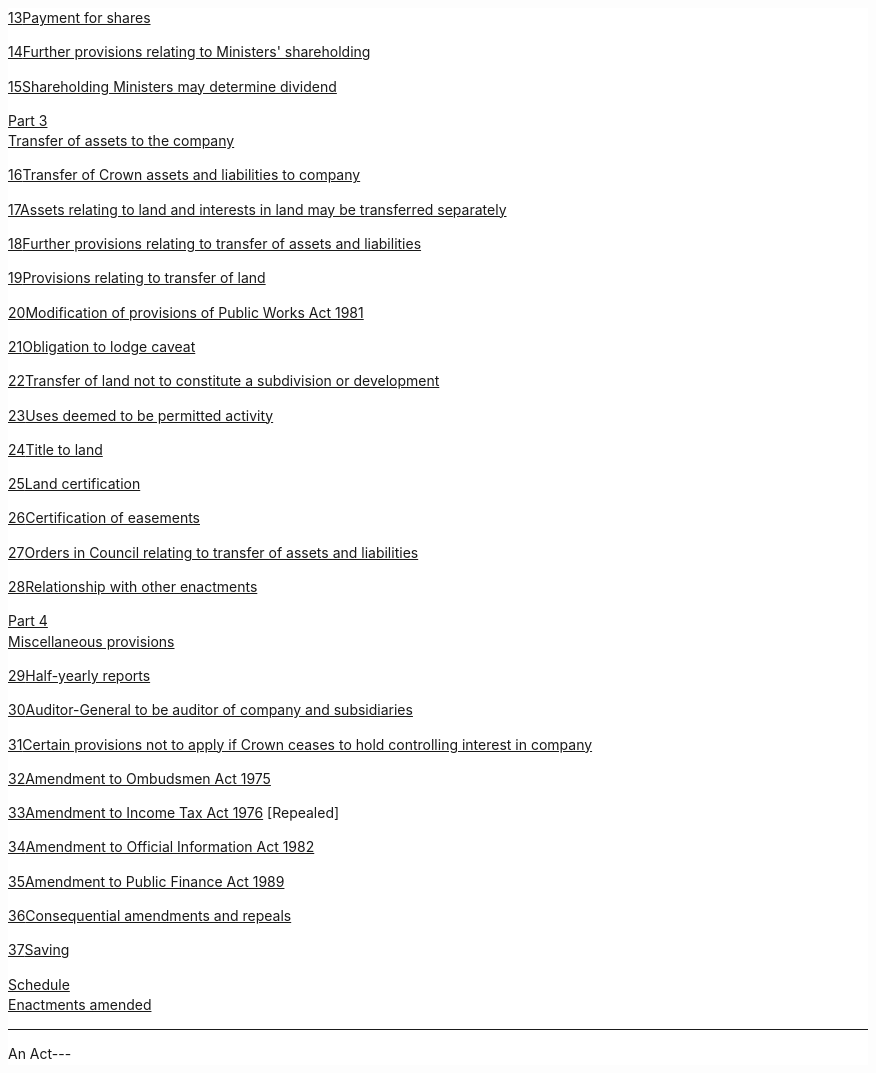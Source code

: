[13][16][][16][Payment for shares][16]

[14][17][][17][Further provisions relating to Ministers' shareholding][17]

[15][18][][18][Shareholding Ministers may determine dividend][18]

[Part 3][19]  
[Transfer of assets to the company][19]

[16][20][][20][Transfer of Crown assets and liabilities to company][20]

[17][21][][21][Assets relating to land and interests in land may be transferred separately][21]

[18][22][][22][Further provisions relating to transfer of assets and liabilities][22]

[19][23][][23][Provisions relating to transfer of land][23]

[20][24][][24][Modification of provisions of Public Works Act 1981][24]

[21][25][][25][Obligation to lodge caveat][25]

[22][26][][26][Transfer of land not to constitute a subdivision or development][26]

[23][27][][27][Uses deemed to be permitted activity][27]

[24][28][][28][Title to land][28]

[25][29][][29][Land certification][29]

[26][30][][30][Certification of easements][30]

[27][31][][31][Orders in Council relating to transfer of assets and liabilities][31]

[28][32][][32][Relationship with other enactments][32]

[Part 4][33]  
[Miscellaneous provisions][33]

[29][34][][34][Half-yearly reports][34]

[30][35][][35][Auditor-General to be auditor of company and subsidiaries][35]

[31][36][][36][Certain provisions not to apply if Crown ceases to hold controlling interest in company][36]

[32][37][][37][Amendment to Ombudsmen Act 1975][37]

[33][38][][38][Amendment to Income Tax Act 1976][38] \[Repealed\]

[34][39][][39][Amendment to Official Information Act 1982][39]

[35][40][][40][Amendment to Public Finance Act 1989][40]

[36][41][][41][Consequential amendments and repeals][41]

[37][42][][42][Saving][42]

[Schedule][43]  
[Enactments amended][43]

---

An Act---
    

[0]: http://www.legislation.govt.nz/act/public/1993/0147/latest/link.aspx?id=DLM195466
[1]: http://www.legislation.govt.nz/act/public/1993/0147/latest/whole.html#DLM328346
[2]: http://www.legislation.govt.nz/act/public/1993/0147/latest/whole.html#DLM328348
[3]: http://www.legislation.govt.nz/act/public/1993/0147/latest/whole.html#DLM328351
[4]: http://www.legislation.govt.nz/act/public/1993/0147/latest/whole.html#DLM328385
[5]: http://www.legislation.govt.nz/act/public/1993/0147/latest/whole.html#DLM328386
[6]: http://www.legislation.govt.nz/act/public/1993/0147/latest/whole.html#DLM328387
[7]: http://www.legislation.govt.nz/act/public/1993/0147/latest/whole.html#DLM328389
[8]: http://www.legislation.govt.nz/act/public/1993/0147/latest/whole.html#DLM328390
[9]: http://www.legislation.govt.nz/act/public/1993/0147/latest/whole.html#DLM328391
[10]: http://www.legislation.govt.nz/act/public/1993/0147/latest/whole.html#DLM328392
[11]: http://www.legislation.govt.nz/act/public/1993/0147/latest/whole.html#DLM328394
[12]: http://www.legislation.govt.nz/act/public/1993/0147/latest/whole.html#DLM328395
[13]: http://www.legislation.govt.nz/act/public/1993/0147/latest/whole.html#DLM328396
[14]: http://www.legislation.govt.nz/act/public/1993/0147/latest/whole.html#DLM328397
[15]: http://www.legislation.govt.nz/act/public/1993/0147/latest/whole.html#DLM328399
[16]: http://www.legislation.govt.nz/act/public/1993/0147/latest/whole.html#DLM328900
[17]: http://www.legislation.govt.nz/act/public/1993/0147/latest/whole.html#DLM328901
[18]: http://www.legislation.govt.nz/act/public/1993/0147/latest/whole.html#DLM328902
[19]: http://www.legislation.govt.nz/act/public/1993/0147/latest/whole.html#DLM328903
[20]: http://www.legislation.govt.nz/act/public/1993/0147/latest/whole.html#DLM328904
[21]: http://www.legislation.govt.nz/act/public/1993/0147/latest/whole.html#DLM328905
[22]: http://www.legislation.govt.nz/act/public/1993/0147/latest/whole.html#DLM328906
[23]: http://www.legislation.govt.nz/act/public/1993/0147/latest/whole.html#DLM328907
[24]: http://www.legislation.govt.nz/act/public/1993/0147/latest/whole.html#DLM328908
[25]: http://www.legislation.govt.nz/act/public/1993/0147/latest/whole.html#DLM328911
[26]: http://www.legislation.govt.nz/act/public/1993/0147/latest/whole.html#DLM328912
[27]: http://www.legislation.govt.nz/act/public/1993/0147/latest/whole.html#DLM328913
[28]: http://www.legislation.govt.nz/act/public/1993/0147/latest/whole.html#DLM328914
[29]: http://www.legislation.govt.nz/act/public/1993/0147/latest/whole.html#DLM328915
[30]: http://www.legislation.govt.nz/act/public/1993/0147/latest/whole.html#DLM328917
[31]: http://www.legislation.govt.nz/act/public/1993/0147/latest/whole.html#DLM328919
[32]: http://www.legislation.govt.nz/act/public/1993/0147/latest/whole.html#DLM328920
[33]: http://www.legislation.govt.nz/act/public/1993/0147/latest/whole.html#DLM328921
[34]: http://www.legislation.govt.nz/act/public/1993/0147/latest/whole.html#DLM328922
[35]: http://www.legislation.govt.nz/act/public/1993/0147/latest/whole.html#DLM328923
[36]: http://www.legislation.govt.nz/act/public/1993/0147/latest/whole.html#DLM328924
[37]: http://www.legislation.govt.nz/act/public/1993/0147/latest/whole.html#DLM328925
[38]: http://www.legislation.govt.nz/act/public/1993/0147/latest/whole.html#DLM3481001
[39]: http://www.legislation.govt.nz/act/public/1993/0147/latest/whole.html#DLM328929
[40]: http://www.legislation.govt.nz/act/public/1993/0147/latest/whole.html#DLM328930
[41]: http://www.legislation.govt.nz/act/public/1993/0147/latest/whole.html#DLM328931
[42]: http://www.legislation.govt.nz/act/public/1993/0147/latest/whole.html#DLM328934
[43]: http://www.legislation.govt.nz/act/public/1993/0147/latest/whole.html#DLM328935
[44]: http://www.legislation.govt.nz/act/public/1993/0147/latest/link.aspx?id=DLM190525
[45]: http://www.legislation.govt.nz/act/public/1993/0147/latest/link.aspx?id=DLM245746
[46]: http://www.legislation.govt.nz/act/public/1993/0147/latest/link.aspx?id=DLM277147
[47]: http://www.legislation.govt.nz/act/public/1993/0147/latest/link.aspx?id=DLM25999
[48]: http://www.legislation.govt.nz/act/public/1993/0147/latest/link.aspx?id=DLM269031
[49]: http://www.legislation.govt.nz/act/public/1993/0147/latest/link.aspx?id=DLM160808
[50]: http://www.legislation.govt.nz/act/public/1993/0147/latest/link.aspx?id=DLM98411
[51]: http://www.legislation.govt.nz/act/public/1993/0147/latest/link.aspx?id=DLM239393
[52]: http://www.legislation.govt.nz/act/public/1993/0147/latest/link.aspx?id=DLM261074
[53]: http://www.legislation.govt.nz/act/public/1993/0147/latest/link.aspx?id=DLM98017
[54]: http://www.legislation.govt.nz/act/public/1993/0147/latest/link.aspx?id=DLM267755
[55]: http://www.legislation.govt.nz/act/public/1993/0147/latest/link.aspx?id=DLM98020
[56]: http://www.legislation.govt.nz/act/public/1993/0147/latest/link.aspx?id=DLM98019
[57]: http://www.legislation.govt.nz/act/public/1993/0147/latest/link.aspx?id=DLM98021
[58]: http://www.legislation.govt.nz/act/public/1993/0147/latest/link.aspx?id=DLM58316
[59]: http://www.legislation.govt.nz/act/public/1993/0147/latest/link.aspx?id=DLM61487
[60]: http://www.legislation.govt.nz/act/public/1993/0147/latest/link.aspx?id=DLM98065
[61]: http://www.legislation.govt.nz/act/public/1993/0147/latest/link.aspx?id=DLM98030
[62]: http://www.legislation.govt.nz/act/public/1993/0147/latest/link.aspx?id=DLM328986
[63]: http://www.legislation.govt.nz/act/public/1993/0147/latest/link.aspx?id=DLM269498
[64]: http://www.legislation.govt.nz/act/public/1993/0147/latest/link.aspx?id=DLM98066
[65]: http://www.legislation.govt.nz/act/public/1993/0147/latest/link.aspx?id=DLM98048
[66]: http://www.legislation.govt.nz/act/public/1993/0147/latest/link.aspx?id=DLM98067
[67]: http://www.legislation.govt.nz/act/public/1993/0147/latest/link.aspx?id=DLM250585
[68]: http://www.legislation.govt.nz/act/public/1993/0147/latest/link.aspx?id=DLM251765
[69]: http://www.legislation.govt.nz/act/public/1993/0147/latest/link.aspx?id=DLM251767
[70]: http://www.legislation.govt.nz/act/public/1993/0147/latest/link.aspx?id=DLM103609
[71]: http://www.legislation.govt.nz/act/public/1993/0147/latest/link.aspx?id=DLM107200
[72]: http://www.legislation.govt.nz/act/public/1993/0147/latest/link.aspx?id=DLM255625
[73]: http://www.legislation.govt.nz/act/public/1993/0147/latest/link.aspx?id=DLM246310
[74]: http://www.legislation.govt.nz/act/public/1993/0147/latest/link.aspx?id=DLM246311
[75]: http://www.legislation.govt.nz/act/public/1993/0147/latest/link.aspx?id=DLM98075
[76]: http://www.legislation.govt.nz/act/public/1993/0147/latest/link.aspx?id=DLM208750
[77]: http://www.legislation.govt.nz/act/public/1993/0147/latest/link.aspx?id=DLM247364
[78]: http://www.legislation.govt.nz/act/public/1993/0147/latest/link.aspx?id=DLM261069
[79]: http://www.legislation.govt.nz/act/public/1993/0147/latest/link.aspx?id=DLM46055
[80]: http://www.legislation.govt.nz/act/public/1993/0147/latest/link.aspx?id=DLM46068
[81]: http://www.legislation.govt.nz/act/public/1993/0147/latest/link.aspx?id=DLM45433
[82]: http://www.legislation.govt.nz/act/public/1993/0147/latest/link.aspx?id=DLM211839
[83]: http://www.legislation.govt.nz/act/public/1993/0147/latest/link.aspx?id=DLM271228
[84]: http://www.legislation.govt.nz/act/public/1993/0147/latest/link.aspx?id=DLM271231
[85]: http://www.legislation.govt.nz/act/public/1993/0147/latest/link.aspx?id=DLM422644
[86]: http://www.legislation.govt.nz/act/public/1993/0147/latest/link.aspx?id=DLM159253
[87]: http://www.legislation.govt.nz/act/public/1993/0147/latest/link.aspx?id=DLM231942
[88]: http://www.legislation.govt.nz/act/public/1993/0147/latest/link.aspx?id=DLM236786
[89]: http://www.legislation.govt.nz/act/public/1993/0147/latest/link.aspx?id=DLM230264
[90]: http://www.legislation.govt.nz/act/public/1993/0147/latest/link.aspx?id=DLM422669
[91]: http://www.legislation.govt.nz/act/public/1993/0147/latest/link.aspx?id=DLM272486
[92]: http://www.legislation.govt.nz/act/public/1993/0147/latest/link.aspx?id=DLM98081
[93]: http://www.legislation.govt.nz/act/public/1993/0147/latest/link.aspx?id=DLM253256
[94]: http://www.legislation.govt.nz/act/public/1993/0147/latest/link.aspx?id=DLM98085
[95]: http://www.legislation.govt.nz/act/public/1993/0147/latest/link.aspx?id=DLM98092
[96]: http://www.legislation.govt.nz/act/public/1993/0147/latest/link.aspx?id=DLM261070
[97]: http://www.legislation.govt.nz/act/public/1993/0147/latest/link.aspx?id=DLM98409
[98]: http://www.legislation.govt.nz/act/public/1993/0147/latest/link.aspx?id=DLM98053
[99]: http://www.legislation.govt.nz/act/public/1993/0147/latest/link.aspx?id=DLM88540
[100]: http://www.legislation.govt.nz/act/public/1993/0147/latest/link.aspx?id=DLM98060
[101]: http://www.legislation.govt.nz/act/public/1993/0147/latest/link.aspx?id=DLM88956
[102]: http://www.legislation.govt.nz/act/public/1993/0147/latest/link.aspx?id=DLM88959
[103]: http://www.legislation.govt.nz/act/public/1993/0147/latest/link.aspx?id=DLM430983
[104]: http://www.legislation.govt.nz/act/public/1993/0147/latest/link.aspx?id=DLM64784
[105]: http://www.legislation.govt.nz/act/public/1993/0147/latest/link.aspx?id=DLM163182
[106]: http://www.legislation.govt.nz/act/public/1993/0147/latest/link.aspx?id=DLM195059
[107]: http://www.legislation.govt.nz/act/public/1993/0147/latest/link.aspx?id=DLM2474800
[108]: http://www.legislation.govt.nz/act/public/1993/0147/latest/link.aspx?id=DLM65921
[109]: http://www.legislation.govt.nz/act/public/1993/0147/latest/link.aspx?id=DLM431296
[110]: http://www.pco.parliament.govt.nz/reprints/
[111]: http://www.legislation.govt.nz/act/public/1993/0147/latest/link.aspx?id=DLM195439
[112]: http://www.pco.parliament.govt.nz/editorial-conventions/
[113]: http://www.legislation.govt.nz/act/public/1993/0147/latest/link.aspx?id=DLM195468
[114]: http://www.legislation.govt.nz/act/public/1993/0147/latest/link.aspx?id=DLM195470